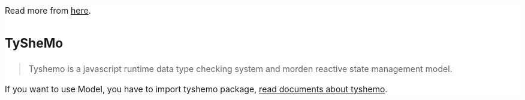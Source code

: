Read more from [here](https://github.com/tangshuang/react-tyshemo-form).

## TySheMo

> Tyshemo is a javascript runtime data type checking system and morden reactive state management model.

If you want to use Model, you have to import tyshemo package, [read documents about tyshemo](https://tyshemo.js.org/).
